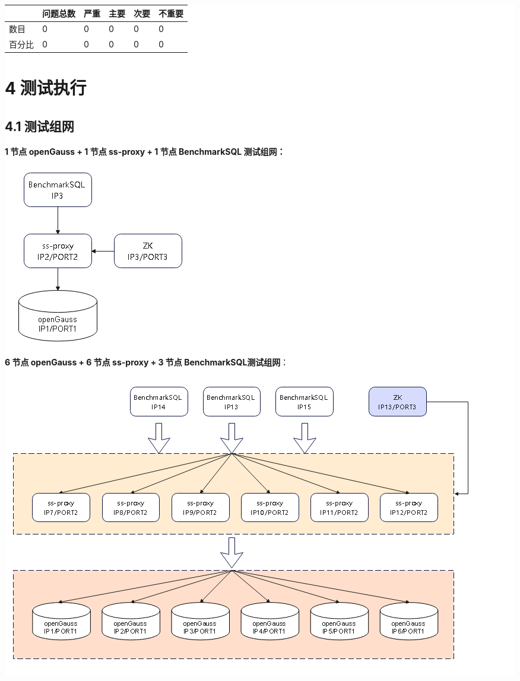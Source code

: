 |        | 问题总数 | 严重 | 主要 | 次要 | 不重要 |
| ------ | -------- | ---- | ---- | ---- | ------ |
| 数目   | 0        | 0    | 0    | 0    | 0      |
| 百分比 | 0        | 0    | 0    | 0    | 0      |

# 4     测试执行

## 4.1  测试组网

**1 节点 openGauss + 1 节点 ss-proxy + 1 节点 BenchmarkSQL 测试组⽹：**

![1658981068484](images/openGauss分布式方案1分片组网图.png)

**6 节点 openGauss + 6 节点 ss-proxy + 3 节点 BenchmarkSQL测试组⽹**：

![1658981068484](images/openGauss分布式方案6分片组网图.png)
